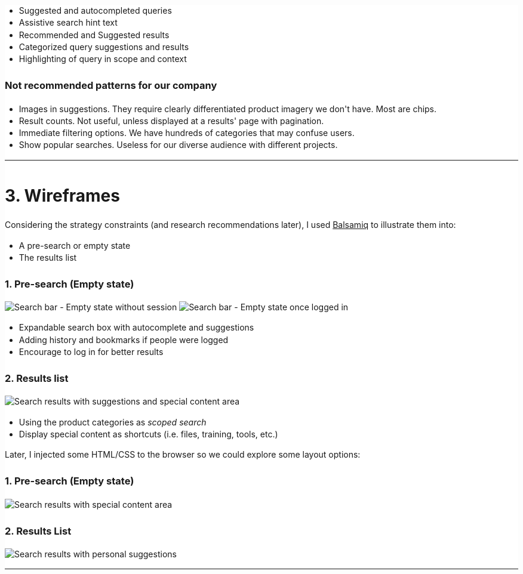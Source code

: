 - Suggested and autocompleted queries
- Assistive search hint text
- Recommended and Suggested results
- Categorized query suggestions and results
- Highlighting of query in scope and context

### Not recommended patterns for our company

- Images in suggestions. They require clearly differentiated product imagery we don't have. Most are chips.
- Result counts. Not useful, unless displayed at a results' page with pagination.
- Immediate filtering options. We have hundreds of categories that may confuse users.
- Show popular searches. Useless for our diverse audience with different projects.

---

# 3. Wireframes

Considering the strategy constraints (and research recommendations later), I used [Balsamiq](https://balsamiq.com) to illustrate them into:

- A pre-search or empty state
- The results list

### 1. Pre-search (Empty state)

![Search bar - Empty state without session](/assets/portfolio-4/wireframe-unlogged.png "Search bar - Empty state without session")
![Search bar - Empty state once logged in](/assets/portfolio-4/wireframe-logged.png "Search bar - Empty state once logged in")

- Expandable search box with autocomplete and suggestions
- Adding history and bookmarks if people were logged
- Encourage to log in for better results

### 2. Results list

![Search results with suggestions and special content area](/assets/portfolio-4/wireframe-special-content.png "Search results with suggestions and special content area")

- Using the product categories as _scoped search_
- Display special content as shortcuts (i.e. files, training, tools, etc.)

Later, I injected some HTML/CSS to the browser so we could explore some layout options:

### 1. Pre-search (Empty state)

![Search results with special content area](/assets/portfolio-4/wireframe-special-area.jpg)

### 2. Results List

![Search results with personal suggestions](/assets/portfolio-4/wireframe-complex-results.jpg)

---
